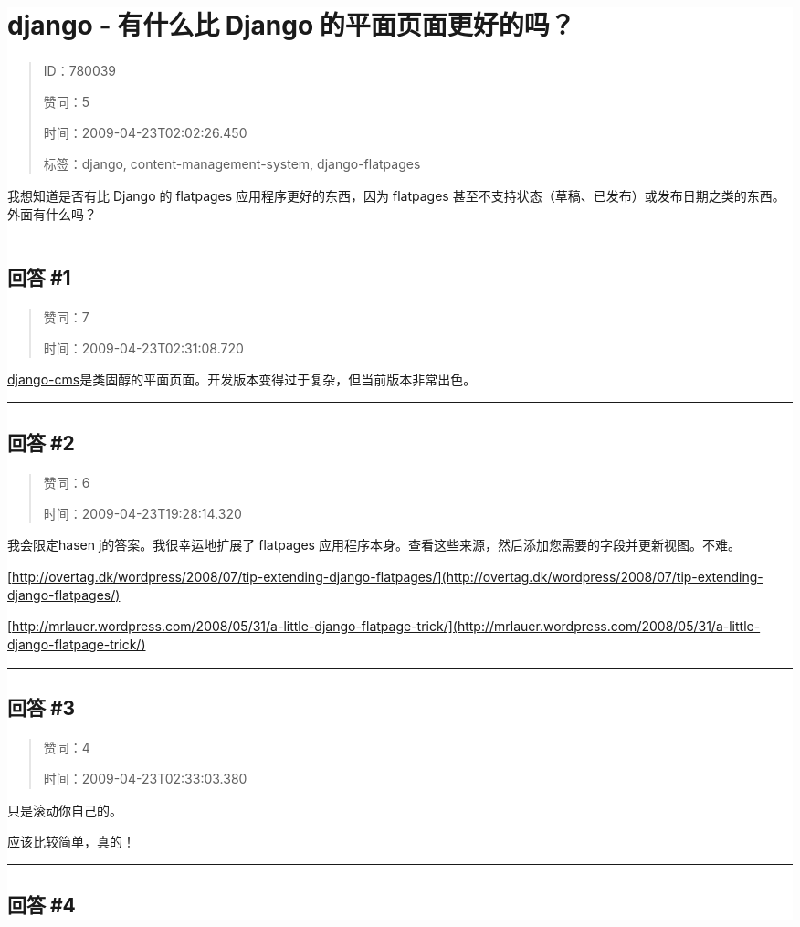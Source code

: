 # django - 有什么比 Django 的平面页面更好的吗？

> ID：780039
> 
> 赞同：5
> 
> 时间：2009-04-23T02:02:26.450
> 
> 标签：django, content-management-system, django-flatpages

我想知道是否有比 Django 的 flatpages 应用程序更好的东西，因为 flatpages 甚至不支持状态（草稿、已发布）或发布日期之类的东西。外面有什么吗？

* * *

## 回答 #1

> 赞同：7
> 
> 时间：2009-04-23T02:31:08.720

[django-cms](http://django-cms.org/)是类固醇的平面页面。开发版本变得过于复杂，但当前版本非常出色。

* * *

## 回答 #2

> 赞同：6
> 
> 时间：2009-04-23T19:28:14.320

我会限定hasen j的答案。我很幸运地扩展了 flatpages 应用程序本身。查看这些来源，然后添加您需要的字段并更新视图。不难。

[http://overtag.dk/wordpress/2008/07/tip-extending-django-flatpages/](http://overtag.dk/wordpress/2008/07/tip-extending-django-flatpages/)

[http://mrlauer.wordpress.com/2008/05/31/a-little-django-flatpage-trick/](http://mrlauer.wordpress.com/2008/05/31/a-little-django-flatpage-trick/)

* * *

## 回答 #3

> 赞同：4
> 
> 时间：2009-04-23T02:33:03.380

只是滚动你自己的。

应该比较简单，真的！

* * *

## 回答 #4

